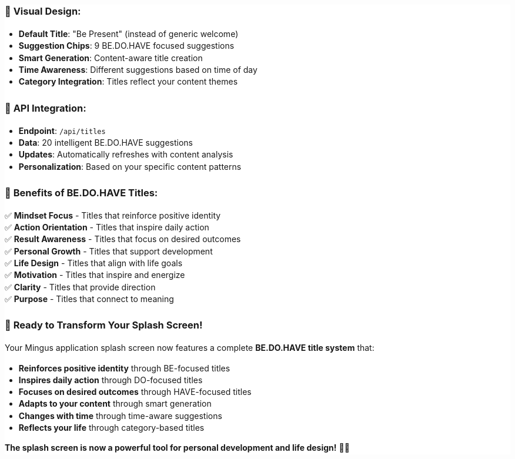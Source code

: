 ### 🎨 **Visual Design:**

- **Default Title**: "Be Present" (instead of generic welcome)
- **Suggestion Chips**: 9 BE.DO.HAVE focused suggestions
- **Smart Generation**: Content-aware title creation
- **Time Awareness**: Different suggestions based on time of day
- **Category Integration**: Titles reflect your content themes

### 🔗 **API Integration:**

- **Endpoint**: `/api/titles`
- **Data**: 20 intelligent BE.DO.HAVE suggestions
- **Updates**: Automatically refreshes with content analysis
- **Personalization**: Based on your specific content patterns

### 🎯 **Benefits of BE.DO.HAVE Titles:**

✅ **Mindset Focus** - Titles that reinforce positive identity  
✅ **Action Orientation** - Titles that inspire daily action  
✅ **Result Awareness** - Titles that focus on desired outcomes  
✅ **Personal Growth** - Titles that support development  
✅ **Life Design** - Titles that align with life goals  
✅ **Motivation** - Titles that inspire and energize  
✅ **Clarity** - Titles that provide direction  
✅ **Purpose** - Titles that connect to meaning  

### 🚀 **Ready to Transform Your Splash Screen!**

Your Mingus application splash screen now features a complete **BE.DO.HAVE title system** that:

- **Reinforces positive identity** through BE-focused titles
- **Inspires daily action** through DO-focused titles  
- **Focuses on desired outcomes** through HAVE-focused titles
- **Adapts to your content** through smart generation
- **Changes with time** through time-aware suggestions
- **Reflects your life** through category-based titles

**The splash screen is now a powerful tool for personal development and life design!** 🎯✨
